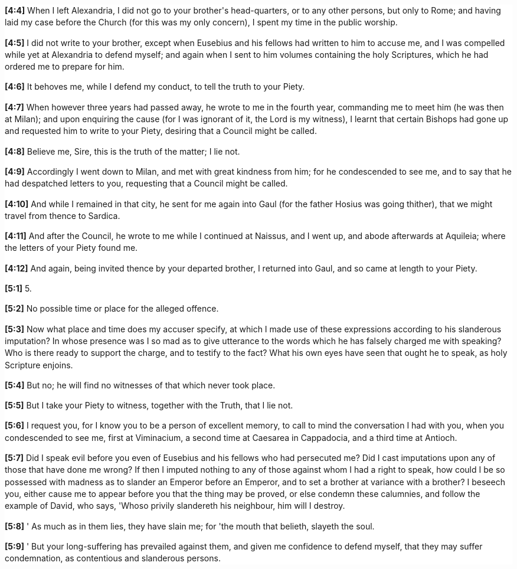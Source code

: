 **[4:4]** When I left Alexandria, I did not go to your brother's head-quarters, or to any other persons, but only to Rome; and having laid my case before the Church (for this was my only concern), I spent my time in the public worship.

**[4:5]** I did not write to your brother, except when Eusebius and his fellows had written to him to accuse me, and I was compelled while yet at Alexandria to defend myself; and again when I sent to him volumes containing the holy Scriptures, which he had ordered me to prepare for him.

**[4:6]** It behoves me, while I defend my conduct, to tell the truth to your Piety.

**[4:7]** When however three years had passed away, he wrote to me in the fourth year, commanding me to meet him (he was then at Milan); and upon enquiring the cause (for I was ignorant of it, the Lord is my witness), I learnt that certain Bishops had gone up and requested him to write to your Piety, desiring that a Council might be called.

**[4:8]** Believe me, Sire, this is the truth of the matter; I lie not.

**[4:9]** Accordingly I went down to Milan, and met with great kindness from him; for he condescended to see me, and to say that he had despatched letters to you, requesting that a Council might be called.

**[4:10]** And while I remained in that city, he sent for me again into Gaul (for the father Hosius was going thither), that we might travel from thence to Sardica.

**[4:11]** And after the Council, he wrote to me while I continued at Naissus, and I went up, and abode afterwards at Aquileia; where the letters of your Piety found me.

**[4:12]** And again, being invited thence by your departed brother, I returned into Gaul, and so came at length to your Piety.

**[5:1]** 5.

**[5:2]** No possible time or place for the alleged offence.

**[5:3]** Now what place and time does my accuser specify, at which I made use of these expressions according to his slanderous imputation? In whose presence was I so mad as to give utterance to the words which he has falsely charged me with speaking? Who is there ready to support the charge, and to testify to the fact? What his own eyes have seen that ought he to speak, as holy Scripture enjoins.

**[5:4]** But no; he will find no witnesses of that which never took place.

**[5:5]** But I take your Piety to witness, together with the Truth, that I lie not.

**[5:6]** I request you, for I know you to be a person of excellent memory, to call to mind the conversation I had with you, when you condescended to see me, first at Viminacium, a second time at Caesarea in Cappadocia, and a third time at Antioch.

**[5:7]** Did I speak evil before you even of Eusebius and his fellows who had persecuted me? Did I cast imputations upon any of those that have done me wrong? If then I imputed nothing to any of those against whom I had a right to speak, how could I be so possessed with madness as to slander an Emperor before an Emperor, and to set a brother at variance with a brother? I beseech you, either cause me to appear before you that the thing may be proved, or else condemn these calumnies, and follow the example of David, who says, 'Whoso privily slandereth his neighbour, him will I destroy.

**[5:8]** ' As much as in them lies, they have slain me; for 'the mouth that belieth, slayeth the soul.

**[5:9]** ' But your long-suffering has prevailed against them, and given me confidence to defend myself, that they may suffer condemnation, as contentious and slanderous persons.
